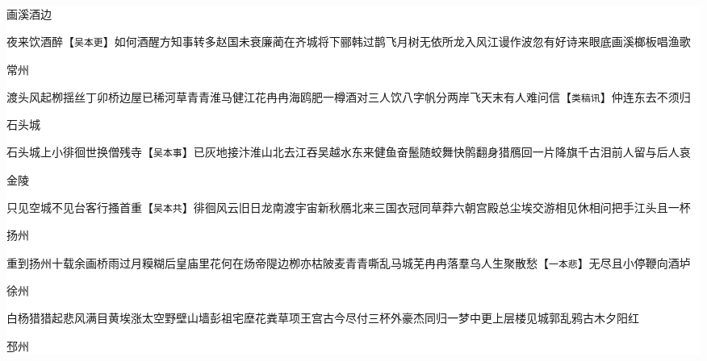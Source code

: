 画溪酒边  

夜来饮酒醉【`吴本更`】如何酒醒方知事转多赵国未衰廉蔺在齐城将下郦韩过鹊飞月树无依所龙入风江谩作波忽有好诗来眼底画溪榔板唱渔歌  

常州  

渡头风起栁揺丝丁卯桥边屋已稀河草青青淮马健江花冉冉海鸥肥一樽酒对三人饮八字帆分两岸飞天末有人难问信【`类稿讯`】仲连东去不须归  

石头城  

石头城上小徘徊世换僧残寺【`吴本事`】已灰地接汴淮山北去江吞吴越水东来健鱼奋鬛随蛟舞快鹘翻身猎鴈回一片降旗千古泪前人留与后人哀  

金陵  

只见空城不见台客行搔首重【`吴本共`】徘徊风云旧日龙南渡宇宙新秋鴈北来三国衣冠同草莽六朝宫殿总尘埃交游相见休相问把手江头且一杯  

扬州  

重到扬州十载余画桥雨过月糢糊后皇庙里花何在炀帝隄边栁亦枯陂麦青青嘶乱马城芜冉冉落羣乌人生聚散愁【`一本悲`】无尽且小停鞭向酒垆  

徐州  

白杨猎猎起悲风满目黄埃涨太空野壁山墙彭祖宅塺花粪草项王宫古今尽付三杯外豪杰同归一梦中更上层楼见城郭乱鸦古木夕阳红  

邳州  


